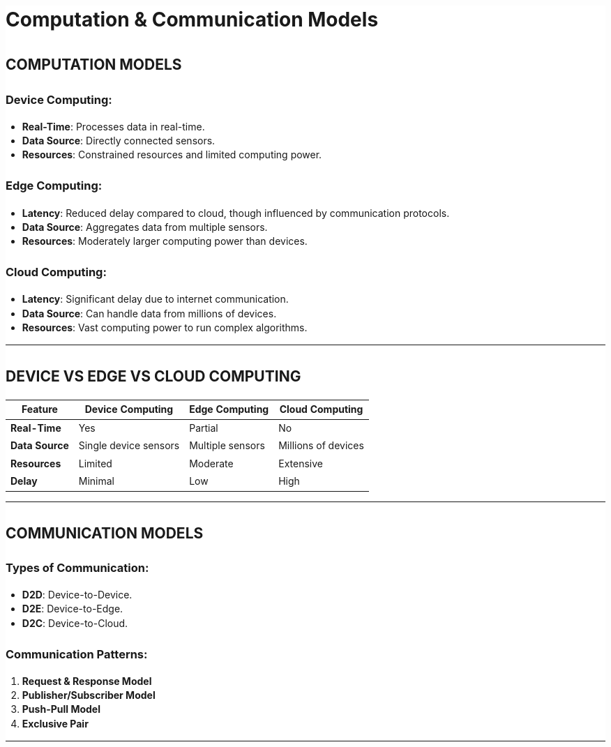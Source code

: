 

# Computation & Communication Models


## COMPUTATION MODELS

### Device Computing:
- **Real-Time**: Processes data in real-time.
- **Data Source**: Directly connected sensors.
- **Resources**: Constrained resources and limited computing power.

### Edge Computing:
- **Latency**: Reduced delay compared to cloud, though influenced by communication protocols.
- **Data Source**: Aggregates data from multiple sensors.
- **Resources**: Moderately larger computing power than devices.

### Cloud Computing:
- **Latency**: Significant delay due to internet communication.
- **Data Source**: Can handle data from millions of devices.
- **Resources**: Vast computing power to run complex algorithms.

---

## DEVICE VS EDGE VS CLOUD COMPUTING

| Feature                 | Device Computing        | Edge Computing         | Cloud Computing          |
|-------------------------|-------------------------|-------------------------|--------------------------|
| **Real-Time**           | Yes                    | Partial                | No                       |
| **Data Source**         | Single device sensors  | Multiple sensors       | Millions of devices      |
| **Resources**           | Limited                | Moderate               | Extensive                |
| **Delay**               | Minimal                | Low                    | High                     |

---

## COMMUNICATION MODELS

### Types of Communication:
- **D2D**: Device-to-Device.
- **D2E**: Device-to-Edge.
- **D2C**: Device-to-Cloud.

### Communication Patterns:
1. **Request & Response Model**
2. **Publisher/Subscriber Model**
3. **Push-Pull Model**
4. **Exclusive Pair**

---